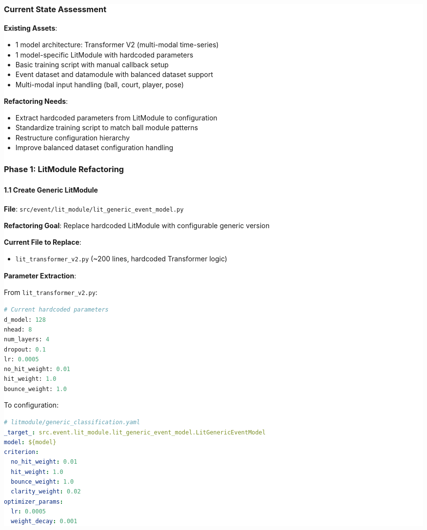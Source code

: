 ### Current State Assessment

**Existing Assets**:

  - 1 model architecture: Transformer V2 (multi-modal time-series)
  - 1 model-specific LitModule with hardcoded parameters
  - Basic training script with manual callback setup
  - Event dataset and datamodule with balanced dataset support
  - Multi-modal input handling (ball, court, player, pose)

**Refactoring Needs**:

  - Extract hardcoded parameters from LitModule to configuration
  - Standardize training script to match ball module patterns
  - Restructure configuration hierarchy
  - Improve balanced dataset configuration handling

### Phase 1: LitModule Refactoring

#### 1.1 Create Generic LitModule

**File**: `src/event/lit_module/lit_generic_event_model.py`

**Refactoring Goal**: Replace hardcoded LitModule with configurable generic version

**Current File to Replace**:

  - `lit_transformer_v2.py` (\~200 lines, hardcoded Transformer logic)

**Parameter Extraction**:

From `lit_transformer_v2.py`:

```python
# Current hardcoded parameters
d_model: 128
nhead: 8
num_layers: 4
dropout: 0.1
lr: 0.0005
no_hit_weight: 0.01
hit_weight: 1.0
bounce_weight: 1.0
```

To configuration:

```yaml
# litmodule/generic_classification.yaml
_target_: src.event.lit_module.lit_generic_event_model.LitGenericEventModel
model: ${model}
criterion:
  no_hit_weight: 0.01
  hit_weight: 1.0
  bounce_weight: 1.0
  clarity_weight: 0.02
optimizer_params:
  lr: 0.0005
  weight_decay: 0.001
```
